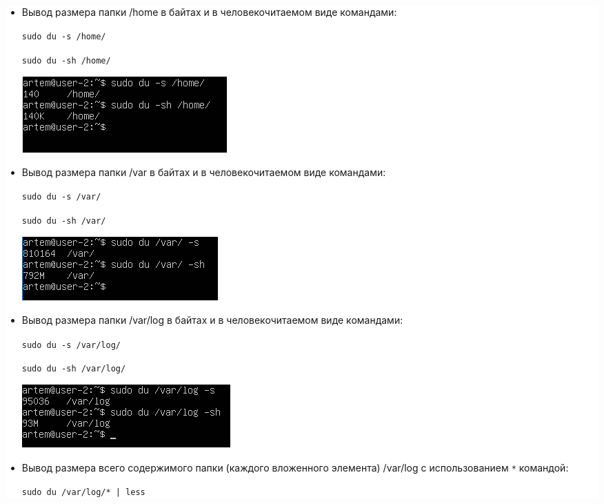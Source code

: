 - Вывод размера папки /home в байтах и в человекочитаемом виде командами:
    ```
    sudo du -s /home/
    ```
    ```
    sudo du -sh /home/
    ```

    ![](screenshots/68.png)

- Вывод размера папки /var в байтах и в человекочитаемом виде командами:
    ```
    sudo du -s /var/
    ```
    ```
    sudo du -sh /var/
    ```

    ![](screenshots/69.png)

- Вывод размера папки /var/log в байтах и в человекочитаемом виде командами:
    ```
    sudo du -s /var/log/
    ```
    ```
    sudo du -sh /var/log/
    ```

    ![](screenshots/70.png)


- Вывод размера всего содержимого папки (каждого вложенного элемента) /var/log с использованием `*` командой:
    ```
    sudo du /var/log/* | less
    ```
